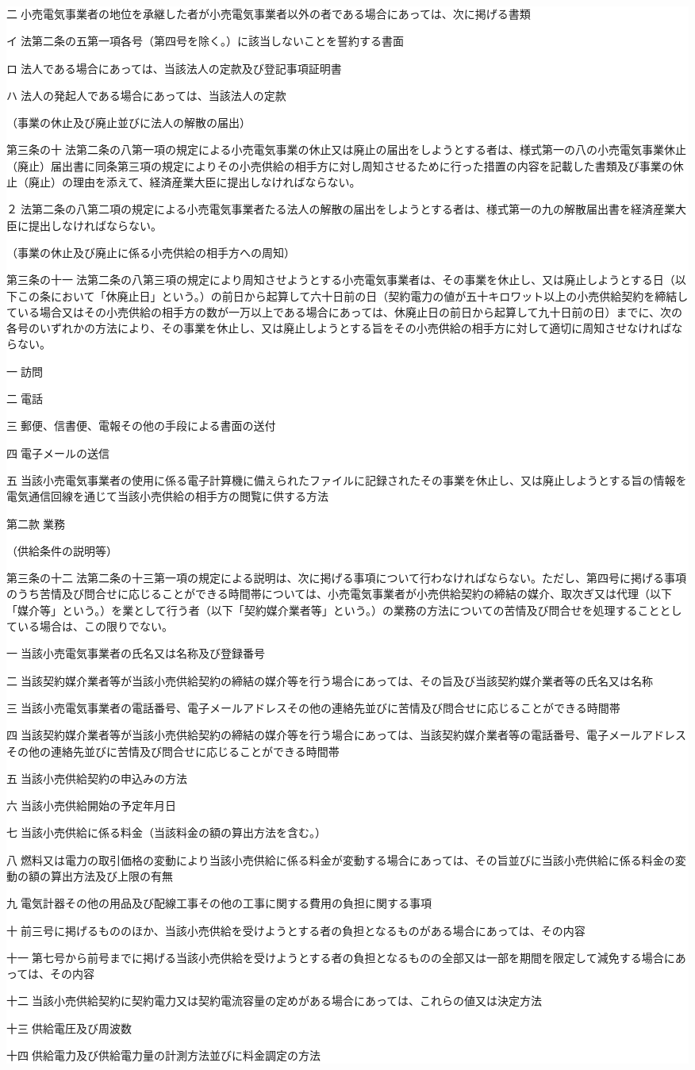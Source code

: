 二 小売電気事業者の地位を承継した者が小売電気事業者以外の者である場合にあっては、次に掲げる書類

イ 法第二条の五第一項各号（第四号を除く。）に該当しないことを誓約する書面

ロ 法人である場合にあっては、当該法人の定款及び登記事項証明書

ハ 法人の発起人である場合にあっては、当該法人の定款

（事業の休止及び廃止並びに法人の解散の届出）

第三条の十 法第二条の八第一項の規定による小売電気事業の休止又は廃止の届出をしようとする者は、様式第一の八の小売電気事業休止（廃止）届出書に同条第三項の規定によりその小売供給の相手方に対し周知させるために行った措置の内容を記載した書類及び事業の休止（廃止）の理由を添えて、経済産業大臣に提出しなければならない。

２ 法第二条の八第二項の規定による小売電気事業者たる法人の解散の届出をしようとする者は、様式第一の九の解散届出書を経済産業大臣に提出しなければならない。

（事業の休止及び廃止に係る小売供給の相手方への周知）

第三条の十一 法第二条の八第三項の規定により周知させようとする小売電気事業者は、その事業を休止し、又は廃止しようとする日（以下この条において「休廃止日」という。）の前日から起算して六十日前の日（契約電力の値が五十キロワット以上の小売供給契約を締結している場合又はその小売供給の相手方の数が一万以上である場合にあっては、休廃止日の前日から起算して九十日前の日）までに、次の各号のいずれかの方法により、その事業を休止し、又は廃止しようとする旨をその小売供給の相手方に対して適切に周知させなければならない。

一 訪問

二 電話

三 郵便、信書便、電報その他の手段による書面の送付

四 電子メールの送信

五 当該小売電気事業者の使用に係る電子計算機に備えられたファイルに記録されたその事業を休止し、又は廃止しようとする旨の情報を電気通信回線を通じて当該小売供給の相手方の閲覧に供する方法

第二款 業務

（供給条件の説明等）

第三条の十二 法第二条の十三第一項の規定による説明は、次に掲げる事項について行わなければならない。ただし、第四号に掲げる事項のうち苦情及び問合せに応じることができる時間帯については、小売電気事業者が小売供給契約の締結の媒介、取次ぎ又は代理（以下「媒介等」という。）を業として行う者（以下「契約媒介業者等」という。）の業務の方法についての苦情及び問合せを処理することとしている場合は、この限りでない。

一 当該小売電気事業者の氏名又は名称及び登録番号

二 当該契約媒介業者等が当該小売供給契約の締結の媒介等を行う場合にあっては、その旨及び当該契約媒介業者等の氏名又は名称

三 当該小売電気事業者の電話番号、電子メールアドレスその他の連絡先並びに苦情及び問合せに応じることができる時間帯

四 当該契約媒介業者等が当該小売供給契約の締結の媒介等を行う場合にあっては、当該契約媒介業者等の電話番号、電子メールアドレスその他の連絡先並びに苦情及び問合せに応じることができる時間帯

五 当該小売供給契約の申込みの方法

六 当該小売供給開始の予定年月日

七 当該小売供給に係る料金（当該料金の額の算出方法を含む。）

八 燃料又は電力の取引価格の変動により当該小売供給に係る料金が変動する場合にあっては、その旨並びに当該小売供給に係る料金の変動の額の算出方法及び上限の有無

九 電気計器その他の用品及び配線工事その他の工事に関する費用の負担に関する事項

十 前三号に掲げるもののほか、当該小売供給を受けようとする者の負担となるものがある場合にあっては、その内容

十一 第七号から前号までに掲げる当該小売供給を受けようとする者の負担となるものの全部又は一部を期間を限定して減免する場合にあっては、その内容

十二 当該小売供給契約に契約電力又は契約電流容量の定めがある場合にあっては、これらの値又は決定方法

十三 供給電圧及び周波数

十四 供給電力及び供給電力量の計測方法並びに料金調定の方法
